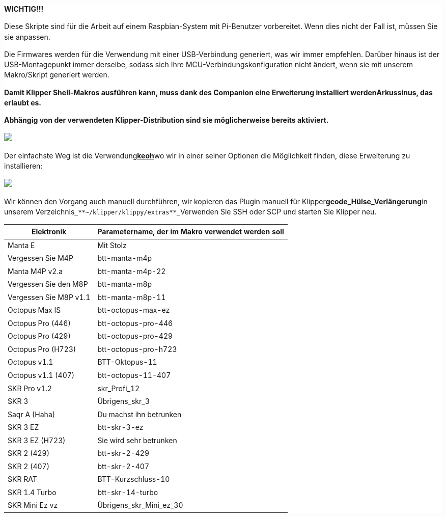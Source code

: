 **WICHTIG!!!**

Diese Skripte sind für die Arbeit auf einem Raspbian-System mit Pi-Benutzer vorbereitet. Wenn dies nicht der Fall ist, müssen Sie sie anpassen.

Die Firmwares werden für die Verwendung mit einer USB-Verbindung generiert, was wir immer empfehlen. Darüber hinaus ist der USB-Montagepunkt immer derselbe, sodass sich Ihre MCU-Verbindungskonfiguration nicht ändert, wenn sie mit unserem Makro/Skript generiert werden.

**Damit Klipper Shell-Makros ausführen kann, muss dank des Companion eine Erweiterung installiert werden**[**Arkussinus**](https://github.com/Arksine)**, das erlaubt es.**

**Abhängig von der verwendeten Klipper-Distribution sind sie möglicherweise bereits aktiviert.**

![](../../.gitbook/assets/image%20(770).png)

Der einfachste Weg ist die Verwendung[**keoh**](../instalacion/#instalando-kiauh)wo wir in einer seiner Optionen die Möglichkeit finden, diese Erweiterung zu installieren:

![](../../.gitbook/assets/telegram-cloud-photo-size-4-5837048490604215201-x_partial.jpg)

Wir können den Vorgang auch manuell durchführen, wir kopieren das Plugin manuell für Klipper[**gcode_Hülse_Verlängerung**](https://raw.githubusercontent.com/Rat-OS/RatOS/master/src/modules/ratos/filesystem/home/pi/klipper/klippy/extras/gcode_shell_command.py)in unserem Verzeichnis`_**~/klipper/klippy/extras**_`Verwenden Sie SSH oder SCP und starten Sie Klipper neu.

| Elektronik             | Parametername, der im Makro verwendet werden soll |
| ---------------------- | ------------------------------------------------- |
| Manta E                | Mit Stolz                                         |
| Vergessen Sie M4P      | btt-manta-m4p                                     |
| Manta M4P v2.a         | btt-manta-m4p-22                                  |
| Vergessen Sie den M8P  | btt-manta-m8p                                     |
| Vergessen Sie M8P v1.1 | btt-manta-m8p-11                                  |
| Octopus Max IS         | btt-octopus-max-ez                                |
| Octopus Pro (446)      | btt-octopus-pro-446                               |
| Octopus Pro (429)      | btt-octopus-pro-429                               |
| Octopus Pro (H723)     | btt-octopus-pro-h723                              |
| Octopus v1.1           | BTT-Oktopus-11                                    |
| Octopus v1.1 (407)     | btt-octopus-11-407                                |
| SKR Pro v1.2           | skr_Profi_12                                      |
| SKR 3                  | Übrigens_skr_3                                    |
| Saqr A (Haha)          | Du machst ihn betrunken                           |
| SKR 3 EZ               | btt-skr-3-ez                                      |
| SKR 3 EZ (H723)        | Sie wird sehr betrunken                           |
| SKR 2 (429)            | btt-skr-2-429                                     |
| SKR 2 (407)            | btt-skr-2-407                                     |
| SKR RAT                | BTT-Kurzschluss-10                                |
| SKR 1.4 Turbo          | btt-skr-14-turbo                                  |
| SKR Mini Ez vz         | Übrigens_skr_Mini_ez_30                           |
